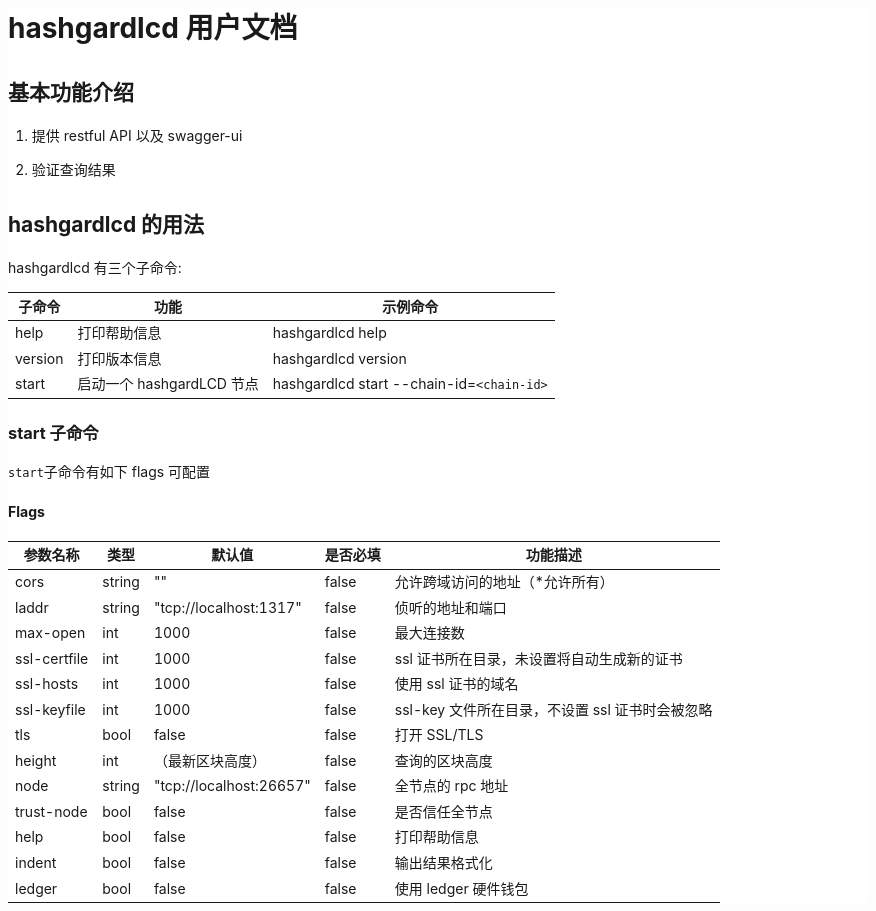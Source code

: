 # hashgardlcd 用户文档

## 基本功能介绍

1. 提供 restful API 以及 swagger-ui

2. 验证查询结果

## hashgardlcd 的用法

hashgardlcd 有三个子命令:

| 子命令  | 功能                      | 示例命令                                  |
| ------- | ------------------------- | ----------------------------------------- |
| help    | 打印帮助信息              | hashgardlcd help                          |
| version | 打印版本信息              | hashgardlcd version                       |
| start   | 启动一个 hashgardLCD 节点 | hashgardlcd start --chain-id=`<chain-id>` |

### start 子命令

`start`子命令有如下 flags 可配置

#### Flags

| 参数名称     | 类型   | 默认值                  | 是否必填 | 功能描述                                        |
| ------------ | ------ | ----------------------- | -------- | ----------------------------------------------- |
| cors         | string | ""                      | false    | 允许跨域访问的地址（\*允许所有）                |
| laddr        | string | "tcp://localhost:1317"  | false    | 侦听的地址和端口                                |
| max-open     | int    | 1000                    | false    | 最大连接数                                      |
| ssl-certfile | int    | 1000                    | false    | ssl 证书所在目录，未设置将自动生成新的证书      |
| ssl-hosts    | int    | 1000                    | false    | 使用 ssl 证书的域名                             |
| ssl-keyfile  | int    | 1000                    | false    | ssl-key 文件所在目录，不设置 ssl 证书时会被忽略 |
| tls          | bool   | false                   | false    | 打开 SSL/TLS                                    |
| height       | int    | （最新区块高度）        | false    | 查询的区块高度                                  |
| node         | string | "tcp://localhost:26657" | false    | 全节点的 rpc 地址                               |
| trust-node   | bool   | false                   | false    | 是否信任全节点                                  |
| help         | bool   | false                   | false    | 打印帮助信息                                    |
| indent       | bool   | false                   | false    | 输出结果格式化                                  |
| ledger       | bool   | false                   | false    | 使用 ledger 硬件钱包                            |

